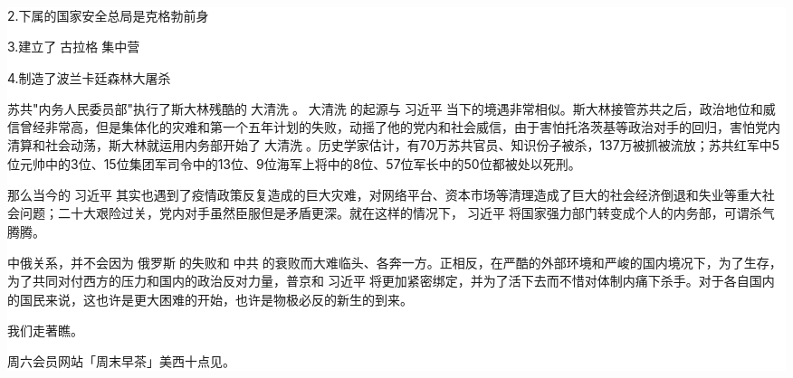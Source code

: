   2.下属的国家安全总局是克格勃前身
 </p>
 <p>
  3.建立了
  <ok href="/term/31851">
   古拉格
  </ok>
  集中营
 </p>
 <p>
  4.制造了波兰卡廷森林大屠杀
 </p>
 <p>
  苏共"内务人民委员部"执行了斯大林残酷的
  <ok href="/term/13037">
   大清洗
  </ok>
  。
  <ok href="/term/13037">
   大清洗
  </ok>
  的起源与
  <ok href="/term/1063">
   习近平
  </ok>
  当下的境遇非常相似。斯大林接管苏共之后，政治地位和威信曾经非常高，但是集体化的灾难和第一个五年计划的失败，动摇了他的党内和社会威信，由于害怕托洛茨基等政治对手的回归，害怕党内清算和社会动荡，斯大林就运用内务部开始了
  <ok href="/term/13037">
   大清洗
  </ok>
  。历史学家估计，有70万苏共官员、知识份子被杀，137万被抓被流放；苏共红军中5位元帅中的3位、15位集团军司令中的13位、9位海军上将中的8位、57位军长中的50位都被处以死刑。
 </p>
 <p>
  那么当今的
  <ok href="/term/1063">
   习近平
  </ok>
  其实也遇到了疫情政策反复造成的巨大灾难，对网络平台、资本市场等清理造成了巨大的社会经济倒退和失业等重大社会问题；二十大艰险过关，党内对手虽然臣服但是矛盾更深。就在这样的情况下，
  <ok href="/term/1063">
   习近平
  </ok>
  将国家强力部门转变成个人的内务部，可谓杀气腾腾。
 </p>
 <p>
  中俄关系，并不会因为
  <ok href="/term/1150">
   俄罗斯
  </ok>
  的失败和
  <ok href="/term/1059">
   中共
  </ok>
  的衰败而大难临头、各奔一方。正相反，在严酷的外部环境和严峻的国内境况下，为了生存，为了共同对付西方的压力和国内的政治反对力量，普京和
  <ok href="/term/1063">
   习近平
  </ok>
  将更加紧密绑定，并为了活下去而不惜对体制内痛下杀手。对于各自国内的国民来说，这也许是更大困难的开始，也许是物极必反的新生的到来。
 </p>
 <p>
  我们走著瞧。
 </p>
 <p>
  周六会员网站「周末早茶」美西十点见。
 </p>